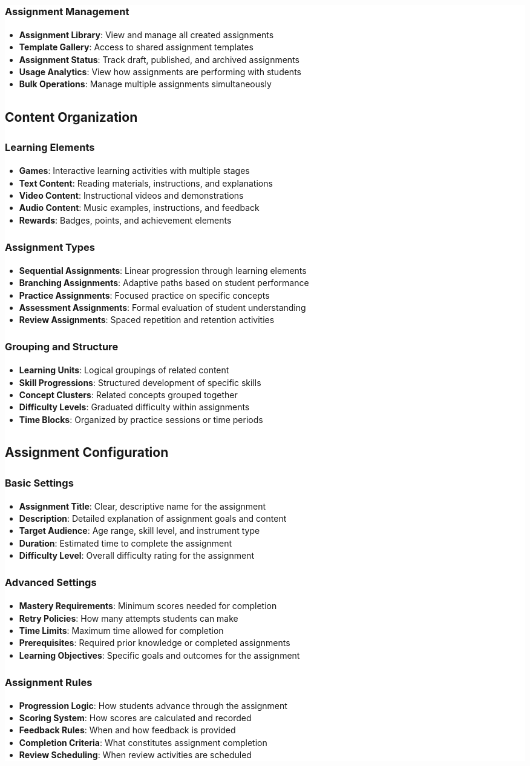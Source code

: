 ### Assignment Management
- **Assignment Library**: View and manage all created assignments
- **Template Gallery**: Access to shared assignment templates
- **Assignment Status**: Track draft, published, and archived assignments
- **Usage Analytics**: View how assignments are performing with students
- **Bulk Operations**: Manage multiple assignments simultaneously

## Content Organization

### Learning Elements
- **Games**: Interactive learning activities with multiple stages
- **Text Content**: Reading materials, instructions, and explanations
- **Video Content**: Instructional videos and demonstrations
- **Audio Content**: Music examples, instructions, and feedback
- **Rewards**: Badges, points, and achievement elements

### Assignment Types
- **Sequential Assignments**: Linear progression through learning elements
- **Branching Assignments**: Adaptive paths based on student performance
- **Practice Assignments**: Focused practice on specific concepts
- **Assessment Assignments**: Formal evaluation of student understanding
- **Review Assignments**: Spaced repetition and retention activities

### Grouping and Structure
- **Learning Units**: Logical groupings of related content
- **Skill Progressions**: Structured development of specific skills
- **Concept Clusters**: Related concepts grouped together
- **Difficulty Levels**: Graduated difficulty within assignments
- **Time Blocks**: Organized by practice sessions or time periods

## Assignment Configuration

### Basic Settings
- **Assignment Title**: Clear, descriptive name for the assignment
- **Description**: Detailed explanation of assignment goals and content
- **Target Audience**: Age range, skill level, and instrument type
- **Duration**: Estimated time to complete the assignment
- **Difficulty Level**: Overall difficulty rating for the assignment

### Advanced Settings
- **Mastery Requirements**: Minimum scores needed for completion
- **Retry Policies**: How many attempts students can make
- **Time Limits**: Maximum time allowed for completion
- **Prerequisites**: Required prior knowledge or completed assignments
- **Learning Objectives**: Specific goals and outcomes for the assignment

### Assignment Rules
- **Progression Logic**: How students advance through the assignment
- **Scoring System**: How scores are calculated and recorded
- **Feedback Rules**: When and how feedback is provided
- **Completion Criteria**: What constitutes assignment completion
- **Review Scheduling**: When review activities are scheduled
